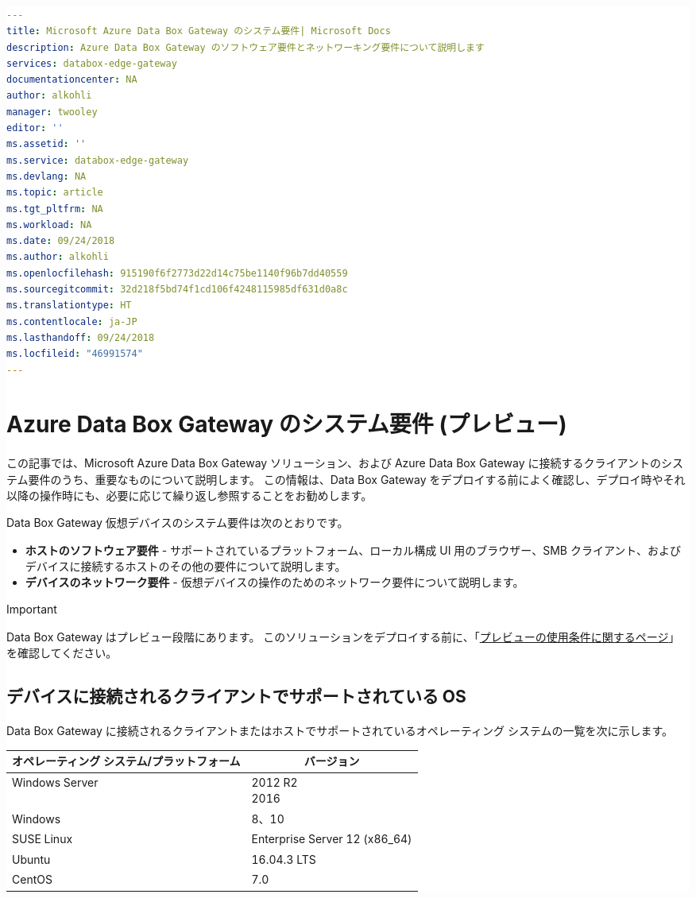 ```yaml
---
title: Microsoft Azure Data Box Gateway のシステム要件| Microsoft Docs
description: Azure Data Box Gateway のソフトウェア要件とネットワーキング要件について説明します
services: databox-edge-gateway
documentationcenter: NA
author: alkohli
manager: twooley
editor: ''
ms.assetid: ''
ms.service: databox-edge-gateway
ms.devlang: NA
ms.topic: article
ms.tgt_pltfrm: NA
ms.workload: NA
ms.date: 09/24/2018
ms.author: alkohli
ms.openlocfilehash: 915190f6f2773d22d14c75be1140f96b7dd40559
ms.sourcegitcommit: 32d218f5bd74f1cd106f4248115985df631d0a8c
ms.translationtype: HT
ms.contentlocale: ja-JP
ms.lasthandoff: 09/24/2018
ms.locfileid: "46991574"
---
```

# <a name="azure-data-box-gateway-system-requirements-preview"></a>Azure Data Box Gateway のシステム要件 (プレビュー)

この記事では、Microsoft Azure Data Box Gateway ソリューション、および Azure Data Box Gateway に接続するクライアントのシステム要件のうち、重要なものについて説明します。 この情報は、Data Box Gateway をデプロイする前によく確認し、デプロイ時やそれ以降の操作時にも、必要に応じて繰り返し参照することをお勧めします。

Data Box Gateway 仮想デバイスのシステム要件は次のとおりです。

- **ホストのソフトウェア要件** - サポートされているプラットフォーム、ローカル構成 UI 用のブラウザー、SMB クライアント、およびデバイスに接続するホストのその他の要件について説明します。
- **デバイスのネットワーク要件** - 仮想デバイスの操作のためのネットワーク要件について説明します。

> [!IMPORTANT]
> Data Box Gateway はプレビュー段階にあります。 このソリューションをデプロイする前に、「[プレビューの使用条件に関するページ](https://azure.microsoft.com/support/legal/preview-supplemental-terms/)」を確認してください。 

## <a name="supported-os-for-clients-connected-to-device"></a>デバイスに接続されるクライアントでサポートされている OS

Data Box Gateway に接続されるクライアントまたはホストでサポートされているオペレーティング システムの一覧を次に示します。

| **オペレーティング システム/プラットフォーム** | **バージョン** |
| --- | --- |
| Windows Server |2012 R2 <br> 2016 |
| Windows |8、10 |
| SUSE Linux |Enterprise Server 12 (x86_64)|
| Ubuntu |16.04.3 LTS|
| CentOS | 7.0 |
